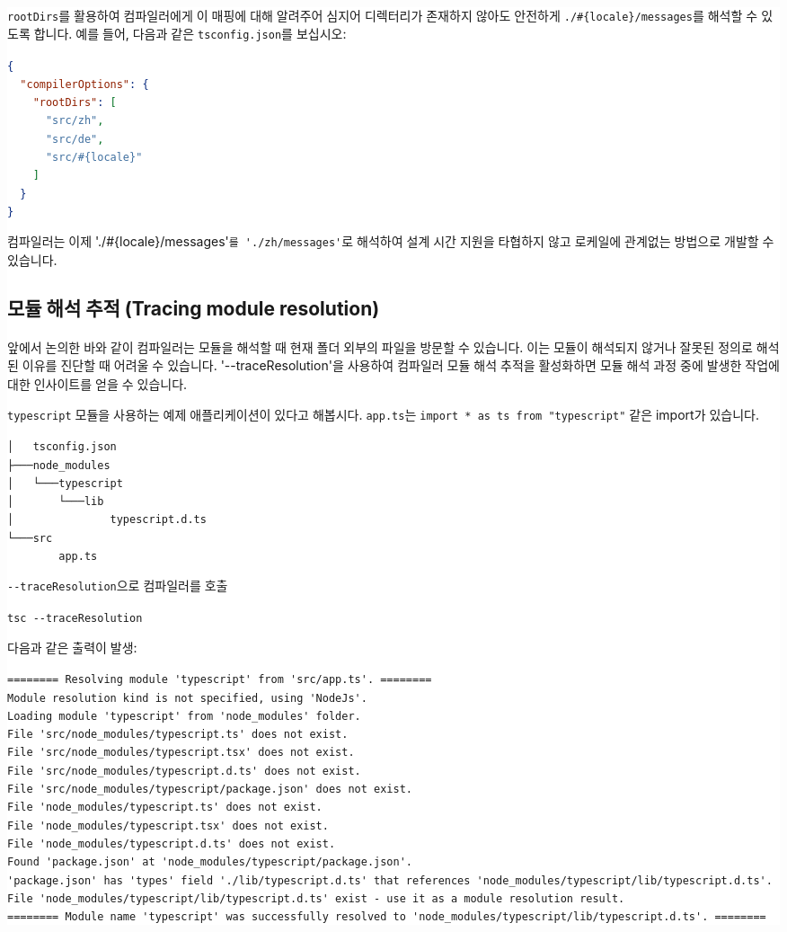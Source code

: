 `rootDirs`를 활용하여 컴파일러에게 이 매핑에 대해 알려주어 심지어 디렉터리가 존재하지 않아도 안전하게 `./#{locale}/messages`를 해석할 수 있도록 합니다. 예를 들어, 다음과 같은 `tsconfig.json`를 보십시오:

```json
{
  "compilerOptions": {
    "rootDirs": [
      "src/zh",
      "src/de",
      "src/#{locale}"
    ]
  }
}
```

컴파일러는 이제 './#{locale}/messages'`를 './zh/messages'`로 해석하여 설계 시간 지원을 타협하지 않고 로케일에 관계없는 방법으로 개발할 수 있습니다.

## 모듈 해석 추적 (Tracing module resolution)

앞에서 논의한 바와 같이 컴파일러는 모듈을 해석할 때 현재 폴더 외부의 파일을 방문할 수 있습니다.
이는 모듈이 해석되지 않거나 잘못된 정의로 해석된 이유를 진단할 때 어려울 수 있습니다.
'--traceResolution'을 사용하여 컴파일러 모듈 해석 추적을 활성화하면 모듈 해석 과정 중에 발생한 작업에 대한 인사이트를 얻을 수 있습니다.

`typescript` 모듈을 사용하는 예제 애플리케이션이 있다고 해봅시다.
`app.ts`는 `import * as ts from "typescript"` 같은 import가 있습니다.

```tree
│   tsconfig.json
├───node_modules
│   └───typescript
│       └───lib
│               typescript.d.ts
└───src
        app.ts
```

`--traceResolution`으로 컴파일러를 호출

```shell
tsc --traceResolution
```

다음과 같은 출력이 발생:

```txt
======== Resolving module 'typescript' from 'src/app.ts'. ========
Module resolution kind is not specified, using 'NodeJs'.
Loading module 'typescript' from 'node_modules' folder.
File 'src/node_modules/typescript.ts' does not exist.
File 'src/node_modules/typescript.tsx' does not exist.
File 'src/node_modules/typescript.d.ts' does not exist.
File 'src/node_modules/typescript/package.json' does not exist.
File 'node_modules/typescript.ts' does not exist.
File 'node_modules/typescript.tsx' does not exist.
File 'node_modules/typescript.d.ts' does not exist.
Found 'package.json' at 'node_modules/typescript/package.json'.
'package.json' has 'types' field './lib/typescript.d.ts' that references 'node_modules/typescript/lib/typescript.d.ts'.
File 'node_modules/typescript/lib/typescript.d.ts' exist - use it as a module resolution result.
======== Module name 'typescript' was successfully resolved to 'node_modules/typescript/lib/typescript.d.ts'. ========
```
